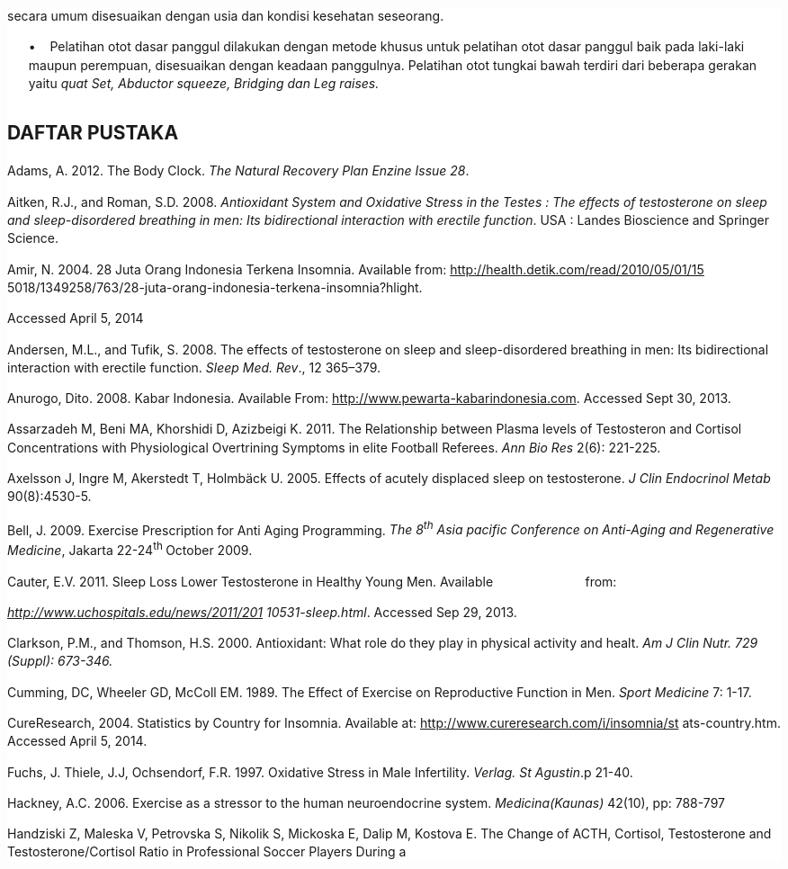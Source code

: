 <p><span class="font5">secara umum disesuaikan dengan usia dan kondisi kesehatan seseorang.</span></p>
<ul style="list-style:none;"><li>
<p><span class="font6">•</span><span class="font5"> &nbsp;&nbsp;&nbsp;Pelatihan otot dasar panggul dilakukan dengan metode khusus untuk pelatihan otot dasar panggul baik pada laki-laki maupun perempuan, disesuaikan dengan keadaan panggulnya. Pelatihan otot tungkai bawah terdiri dari beberapa gerakan yaitu </span><span class="font5" style="font-style:italic;">quat Set, Abductor squeeze, Bridging dan Leg raises.</span></p></li></ul>
<h2><a name="bookmark14"></a><span class="font5" style="font-weight:bold;"><a name="bookmark15"></a>DAFTAR PUSTAKA</span></h2>
<p><span class="font4">Adams, A. 2012. The Body Clock. </span><span class="font4" style="font-style:italic;">The Natural Recovery Plan Enzine Issue 28</span><span class="font4">.</span></p>
<p><span class="font4">Aitken, R.J., and Roman, S.D. 2008. </span><span class="font4" style="font-style:italic;">Antioxidant System and Oxidative Stress in the Testes : The effects of testosterone on sleep and sleep-disordered breathing in men: Its bidirectional interaction with erectile function</span><span class="font4">. USA : Landes Bioscience and Springer Science.</span></p>
<p><span class="font4">Amir, N. 2004. 28 Juta Orang Indonesia Terkena Insomnia. Available from: </span><a href="http://health.detik.com/read/2010/05/01/15"><span class="font4">http://health.detik.com/read/2010/05/01/15</span></a><span class="font4"> 5018/1349258/763/28-juta-orang-indonesia-terkena-insomnia?hlight.</span></p>
<p><span class="font4">Accessed April 5, 2014</span></p>
<p><span class="font4">Andersen, M.L., and Tufik, S. 2008. The effects of testosterone on sleep and sleep-disordered breathing in men: Its bidirectional interaction with erectile function. </span><span class="font4" style="font-style:italic;">Sleep Med. Rev</span><span class="font4">., 12 365–379.</span></p>
<p><span class="font4">Anurogo, Dito. 2008. Kabar Indonesia. Available From: </span><a href="http://www.pewarta-kabarindonesia.com"><span class="font4">http://www.pewarta-kabarindonesia.com</span></a><span class="font4">. Accessed Sept 30, 2013.</span></p>
<p><span class="font4">Assarzadeh M, Beni MA, Khorshidi D, Azizbeigi K. 2011. The Relationship between Plasma levels of Testosteron and Cortisol Concentrations with Physiological Overtrining Symptoms in elite Football Referees. </span><span class="font4" style="font-style:italic;">Ann Bio Res</span><span class="font4"> 2(6): 221-225.</span></p>
<p><span class="font4">Axelsson J, Ingre M, Akerstedt T, Holmbäck U. 2005. Effects of acutely displaced sleep on testosterone. </span><span class="font4" style="font-style:italic;">J Clin Endocrinol Metab </span><span class="font4">90(8):4530-5.</span></p>
<p><span class="font4">Bell, J. 2009. Exercise Prescription for Anti Aging Programming. </span><span class="font4" style="font-style:italic;">The 8<sup>th</sup> Asia pacific Conference on Anti-Aging and Regenerative Medicine</span><span class="font4">, Jakarta 22-24<sup>th </sup>October 2009.</span></p>
<p><span class="font4">Cauter, E.V. 2011. Sleep Loss Lower Testosterone in Healthy Young Men. Available &nbsp;&nbsp;&nbsp;&nbsp;&nbsp;&nbsp;&nbsp;&nbsp;&nbsp;&nbsp;&nbsp;&nbsp;&nbsp;&nbsp;&nbsp;&nbsp;&nbsp;&nbsp;&nbsp;&nbsp;&nbsp;&nbsp;&nbsp;&nbsp;&nbsp;from:</span></p>
<p><a href="http://www.uchospitals.edu/news/2011/201"><span class="font4" style="font-style:italic;">http://www.uchospitals.edu/news/2011/201</span></a><span class="font4" style="font-style:italic;"> 10531-sleep.html</span><span class="font4">. Accessed Sep 29, 2013.</span></p>
<p><span class="font4">Clarkson, P.M., and Thomson, H.S. 2000. Antioxidant: What role do they play in physical activity and healt. </span><span class="font4" style="font-style:italic;">Am J Clin Nutr. 729 (Suppl): 673-346.</span></p>
<p><span class="font4">Cumming, DC, Wheeler GD, McColl EM. 1989. The Effect of Exercise on Reproductive Function in Men. </span><span class="font4" style="font-style:italic;">Sport Medicine</span><span class="font4"> 7: 1-17.</span></p>
<p><span class="font4">CureResearch, 2004. Statistics by Country for Insomnia. Available at: </span><a href="http://www.cureresearch.com/i/insomnia/st"><span class="font4">http://www.cureresearch.com/i/insomnia/st</span></a><span class="font4"> ats-country.htm. Accessed April 5, 2014.</span></p>
<p><span class="font4">Fuchs, J. Thiele, J.J, Ochsendorf, F.R. 1997. Oxidative Stress in Male Infertility. </span><span class="font4" style="font-style:italic;">Verlag. St Agustin</span><span class="font4">.p 21-40.</span></p>
<p><span class="font4">Hackney, A.C. 2006. Exercise as a stressor to the human neuroendocrine system. </span><span class="font4" style="font-style:italic;">Medicina(Kaunas)</span><span class="font4"> 42(10), pp: 788-797</span></p>
<p><span class="font4">Handziski Z, Maleska V, Petrovska S, Nikolik S, Mickoska E, Dalip M, Kostova E. The Change of ACTH, Cortisol, Testosterone and Testosterone/Cortisol Ratio in Professional Soccer Players During a</span></p>